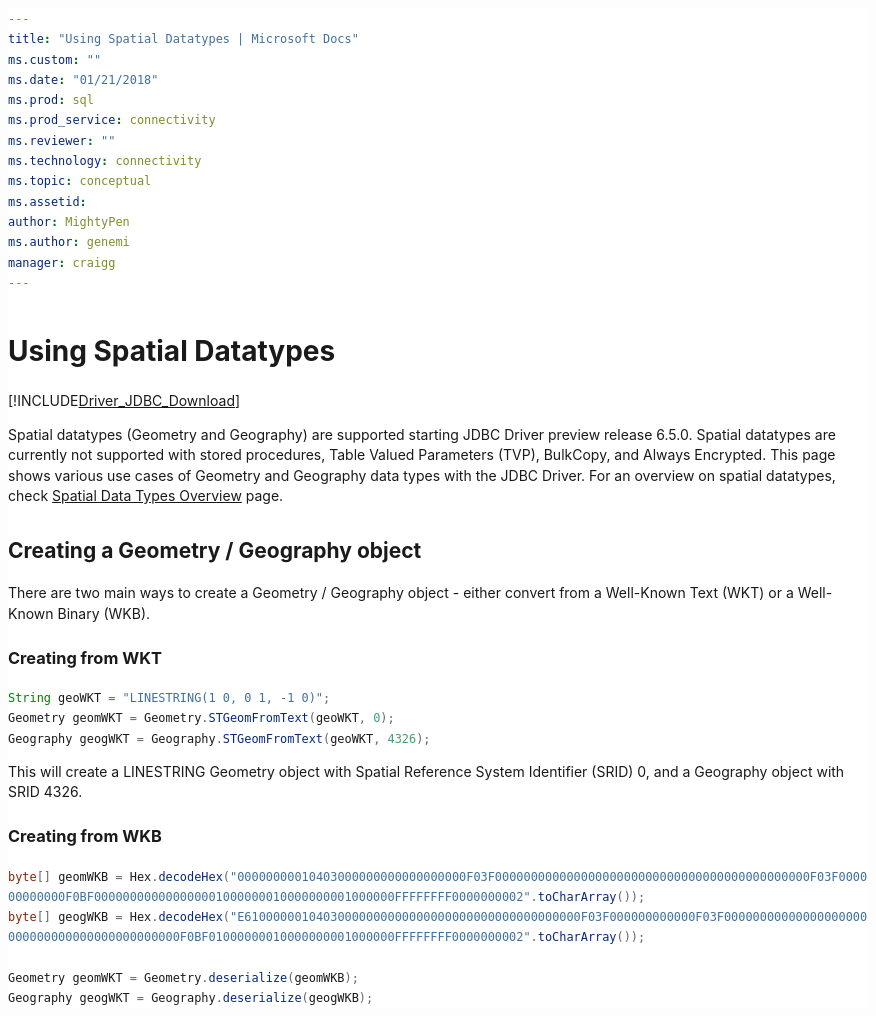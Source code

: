 ```yaml
---
title: "Using Spatial Datatypes | Microsoft Docs"
ms.custom: ""
ms.date: "01/21/2018"
ms.prod: sql
ms.prod_service: connectivity
ms.reviewer: ""
ms.technology: connectivity
ms.topic: conceptual
ms.assetid: 
author: MightyPen
ms.author: genemi
manager: craigg
---
```

# Using Spatial Datatypes

[!INCLUDE[Driver_JDBC_Download](../../includes/driver_jdbc_download.md)]

Spatial datatypes (Geometry and Geography) are supported starting JDBC Driver preview release 6.5.0. Spatial datatypes are currently not supported with stored procedures, Table Valued Parameters (TVP), BulkCopy, and Always Encrypted. This page shows various use cases of Geometry and Geography data types with the JDBC Driver. For an overview on spatial datatypes, check [Spatial Data Types Overview](https://docs.microsoft.com/sql/relational-databases/spatial/spatial-data-types-overview) page.

## Creating a Geometry / Geography object

There are two main ways to create a Geometry / Geography object - either convert from a Well-Known Text (WKT) or a Well-Known Binary (WKB).

### Creating from WKT

```java
String geoWKT = "LINESTRING(1 0, 0 1, -1 0)";
Geometry geomWKT = Geometry.STGeomFromText(geoWKT, 0);
Geography geogWKT = Geography.STGeomFromText(geoWKT, 4326);
```

This will create a LINESTRING Geometry object with Spatial Reference System Identifier (SRID) 0, and a Geography object with SRID 4326.

### Creating from WKB

```java
byte[] geomWKB = Hex.decodeHex("00000000010403000000000000000000F03F00000000000000000000000000000000000000000000F03F000000000000F0BF000000000000000001000000010000000001000000FFFFFFFF0000000002".toCharArray());
byte[] geogWKB = Hex.decodeHex("E61000000104030000000000000000000000000000000000F03F000000000000F03F00000000000000000000000000000000000000000000F0BF01000000010000000001000000FFFFFFFF0000000002".toCharArray());

Geometry geomWKT = Geometry.deserialize(geomWKB);
Geography geogWKT = Geography.deserialize(geogWKB);
```
